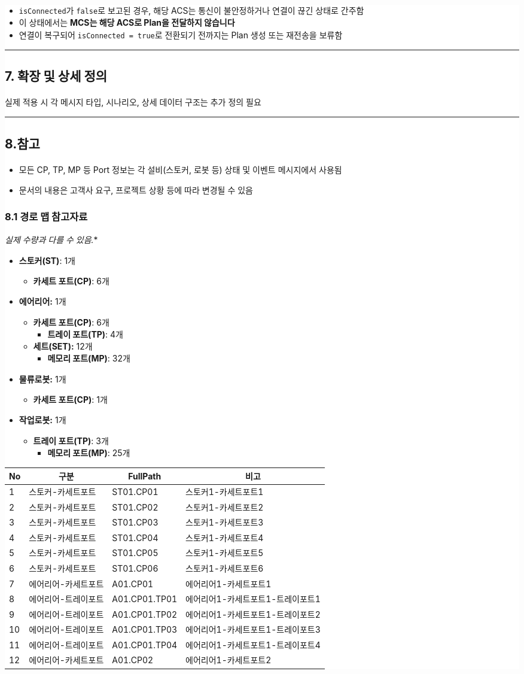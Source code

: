 - `isConnected`가 `false`로 보고된 경우, 해당 ACS는 통신이 불안정하거나 연결이 끊긴 상태로 간주함
- 이 상태에서는 **MCS는 해당 ACS로 Plan을 전달하지 않습니다**
- 연결이 복구되어 `isConnected = true`로 전환되기 전까지는 Plan 생성 또는 재전송을 보류함



---





## 7. 확장 및 상세 정의

실제 적용 시 각 메시지 타입, 시나리오, 상세 데이터 구조는 추가 정의 필요

---



## 8.참고

* 모든 CP, TP, MP 등 Port 정보는 각 설비(스토커, 로봇 등) 상태 및 이벤트 메시지에서 사용됨

* 문서의 내용은 고객사 요구, 프로젝트 상황 등에 따라 변경될 수 있음



### 8.1 경로 맵 참고자료 

**<span style="color: red;">* 실제 수량과 다를 수 있음.</span>**

- **스토커(ST)**: 1개
  - **카세트 포트(CP)**: 6개

- **에어리어:** 1개 
  - **카세트 포트(CP)**: 6개
    - **트레이 포트(TP)**: 4개
  - **세트(SET):** 12개
    - **메모리 포트(MP)**: 32개
- **물류로봇:** 1개 
  - **카세트 포트(CP)**: 1개
- **작업로봇:** 1개 
  - **트레이 포트(TP)**: 3개
    - **메모리 포트(MP)**: 25개



| No   | 구분                     | FullPath            | 비고                                 |
| ---- | ------------------------ | ------------------- | ------------------------------------ |
| 1    | 스토커-카세트포트        | ST01.CP01           | 스토커1-카세트포트1                  |
| 2    | 스토커-카세트포트        | ST01.CP02           | 스토커1-카세트포트2                  |
| 3    | 스토커-카세트포트        | ST01.CP03           | 스토커1-카세트포트3                  |
| 4    | 스토커-카세트포트        | ST01.CP04           | 스토커1-카세트포트4                  |
| 5    | 스토커-카세트포트        | ST01.CP05           | 스토커1-카세트포트5                  |
| 6    | 스토커-카세트포트        | ST01.CP06           | 스토커1-카세트포트6                  |
| 7    | 에어리어-카세트포트      | A01.CP01            | 에어리어1-카세트포트1                |
| 8    | 에어리어-트레이포트      | A01.CP01.TP01       | 에어리어1-카세트포트1-트레이포트1    |
| 9    | 에어리어-트레이포트      | A01.CP01.TP02       | 에어리어1-카세트포트1-트레이포트2    |
| 10   | 에어리어-트레이포트      | A01.CP01.TP03       | 에어리어1-카세트포트1-트레이포트3    |
| 11   | 에어리어-트레이포트      | A01.CP01.TP04       | 에어리어1-카세트포트1-트레이포트4    |
| 12   | 에어리어-카세트포트      | A01.CP02            | 에어리어1-카세트포트2                |